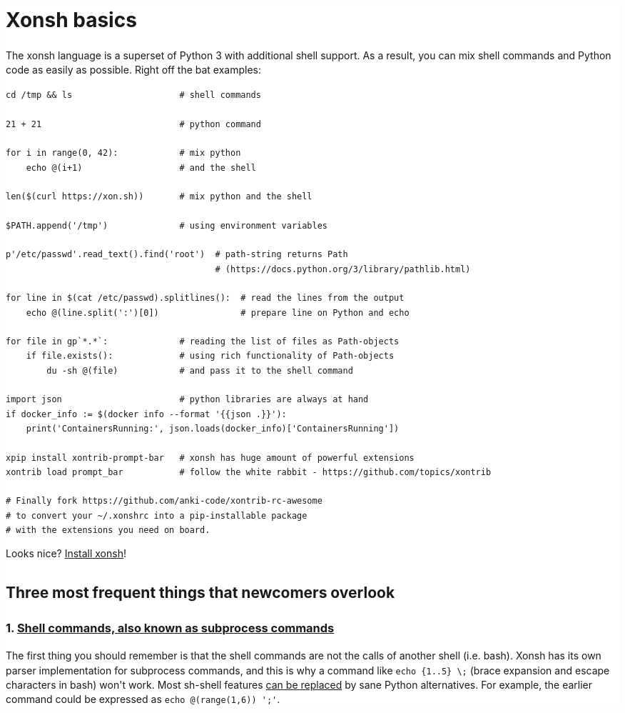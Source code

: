 # Xonsh basics

The xonsh language is a superset of Python 3 with additional shell support. As a result, you can mix shell commands and Python code as easily as possible. Right off the bat examples:

```xsh
cd /tmp && ls                     # shell commands

21 + 21                           # python command

for i in range(0, 42):            # mix python 
    echo @(i+1)                   # and the shell

len($(curl https://xon.sh))       # mix python and the shell

$PATH.append('/tmp')              # using environment variables

p'/etc/passwd'.read_text().find('root')  # path-string returns Path 
                                         # (https://docs.python.org/3/library/pathlib.html)

for line in $(cat /etc/passwd).splitlines():  # read the lines from the output
    echo @(line.split(':')[0])                # prepare line on Python and echo

for file in gp`*.*`:              # reading the list of files as Path-objects
    if file.exists():             # using rich functionality of Path-objects
        du -sh @(file)            # and pass it to the shell command

import json                       # python libraries are always at hand
if docker_info := $(docker info --format '{{json .}}'):
    print('ContainersRunning:', json.loads(docker_info)['ContainersRunning'])

xpip install xontrib-prompt-bar   # xonsh has huge amount of powerful extensions
xontrib load prompt_bar           # follow the white rabbit - https://github.com/topics/xontrib

# Finally fork https://github.com/anki-code/xontrib-rc-awesome
# to convert your ~/.xonshrc into a pip-installable package 
# with the extensions you need on board.
```

Looks nice? [Install xonsh](#install-xonsh)!

## Three most frequent things that newcomers overlook

### 1. [Shell commands, also known as subprocess commands](https://xon.sh/tutorial.html#python-mode-vs-subprocess-mode)

The first thing you should remember is that the shell commands are not the calls of another shell (i.e. bash). Xonsh has its own parser implementation for subprocess commands, and this is why a command like `echo {1..5} \;` (brace expansion and escape characters in bash) won't work. Most sh-shell features [can be replaced](https://xon.sh/bash_to_xsh.html) by sane Python alternatives. For example, the earlier command could be expressed as `echo @(range(1,6)) ';'`.
